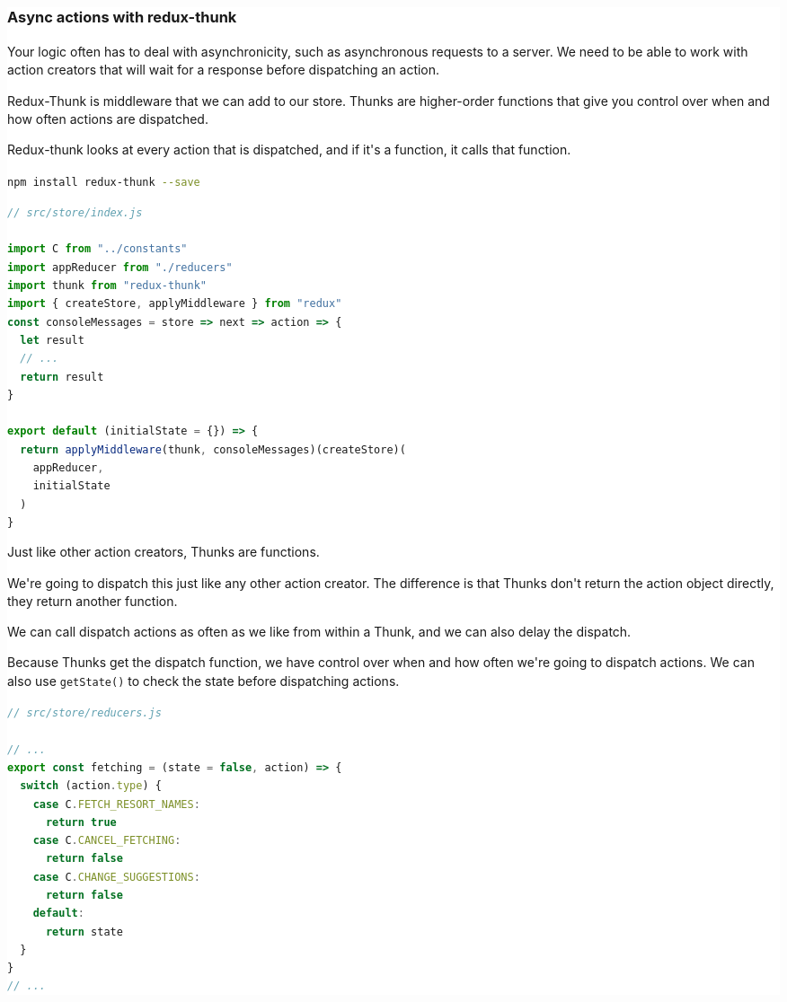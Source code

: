 ### Async actions with redux-thunk

Your logic often has to deal with asynchronicity, such as asynchronous requests
to a server. We need to be able to work with action creators that will wait
for a response before dispatching an action.

Redux-Thunk is middleware that we can add to our store. Thunks are higher-order
functions that give you control over when and how often actions are dispatched.

Redux-thunk looks at every action that is dispatched, and if it's a function, it calls that function.

```bash
npm install redux-thunk --save
```

```javascript
// src/store/index.js

import C from "../constants"
import appReducer from "./reducers"
import thunk from "redux-thunk"
import { createStore, applyMiddleware } from "redux"
const consoleMessages = store => next => action => {
  let result
  // ...
  return result
}

export default (initialState = {}) => {
  return applyMiddleware(thunk, consoleMessages)(createStore)(
    appReducer,
    initialState
  )
}
```

Just like other action creators, Thunks are functions.

We're going to dispatch this just like any other action creator. The difference
is that Thunks don't return the action object directly, they return another
function.

We can call dispatch actions as often as we like from within a Thunk, and we can
also delay the dispatch.

Because Thunks get the dispatch function, we have control over when and how
often we're going to dispatch actions. We can also use `getState()` to check
the state before dispatching actions.

```javascript
// src/store/reducers.js

// ...
export const fetching = (state = false, action) => {
  switch (action.type) {
    case C.FETCH_RESORT_NAMES:
      return true
    case C.CANCEL_FETCHING:
      return false
    case C.CHANGE_SUGGESTIONS:
      return false
    default:
      return state
  }
}
// ...
```
